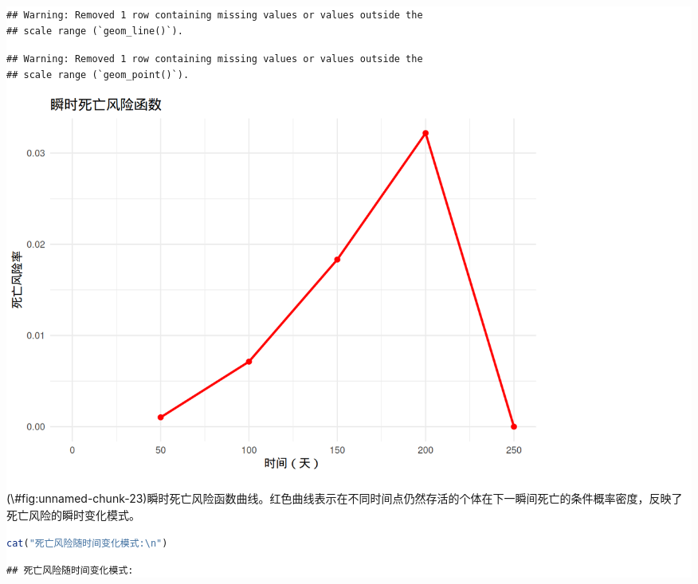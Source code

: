 ```
## Warning: Removed 1 row containing missing values or values outside the
## scale range (`geom_line()`).
```

```
## Warning: Removed 1 row containing missing values or values outside the
## scale range (`geom_point()`).
```

<div class="figure">
<img src="03-summary_statistics_files/figure-html/unnamed-chunk-23-1.png" alt="瞬时死亡风险函数曲线。红色曲线表示在不同时间点仍然存活的个体在下一瞬间死亡的条件概率密度，反映了死亡风险的瞬时变化模式。" width="672" />
<p class="caption">(\#fig:unnamed-chunk-23)瞬时死亡风险函数曲线。红色曲线表示在不同时间点仍然存活的个体在下一瞬间死亡的条件概率密度，反映了死亡风险的瞬时变化模式。</p>
</div>

``` r
cat("死亡风险随时间变化模式:\n")
```

```
## 死亡风险随时间变化模式:
```
